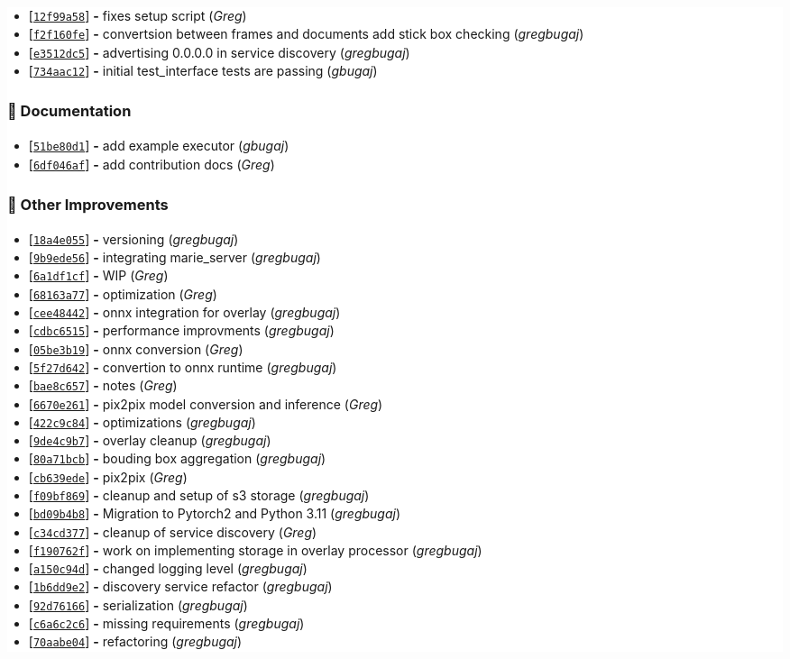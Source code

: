  - [[```12f99a58```](https://github.com/marieai/marie-ai/commit/12f99a58fc4b4dfca9debfc9543517e47cdd8d86)] __-__ fixes setup script (*Greg*)
 - [[```f2f160fe```](https://github.com/marieai/marie-ai/commit/f2f160febe56b03132c1877a0061d1d00b17bf2e)] __-__ convertsion between frames and documents add stick box checking (*gregbugaj*)
 - [[```e3512dc5```](https://github.com/marieai/marie-ai/commit/e3512dc54058102265ee0a477d43de1965aada0d)] __-__ advertising 0.0.0.0 in service discovery (*gregbugaj*)
 - [[```734aac12```](https://github.com/marieai/marie-ai/commit/734aac12b8d4c6a7e72a091760fedd08e115a489)] __-__ initial test_interface tests are passing (*gbugaj*)

### 📗 Documentation

 - [[```51be80d1```](https://github.com/marieai/marie-ai/commit/51be80d10cc8efb64bcba7c9c01efaa421650aa8)] __-__ add example executor (*gbugaj*)
 - [[```6df046af```](https://github.com/marieai/marie-ai/commit/6df046af7fc6395136fa2cb31510d84c61902905)] __-__ add contribution docs (*Greg*)

### 🍹 Other Improvements

 - [[```18a4e055```](https://github.com/marieai/marie-ai/commit/18a4e05506bc0ffd9f95833a2bb68590b809f839)] __-__ versioning (*gregbugaj*)
 - [[```9b9ede56```](https://github.com/marieai/marie-ai/commit/9b9ede56ba96f47d80b009f8efcdb25e513548d9)] __-__ integrating marie_server (*gregbugaj*)
 - [[```6a1df1cf```](https://github.com/marieai/marie-ai/commit/6a1df1cf79df3ba22a1f00fdb4971a31932dcf27)] __-__ WIP (*Greg*)
 - [[```68163a77```](https://github.com/marieai/marie-ai/commit/68163a7725dda7184d4dfbf7ea58954fd8f8c1c9)] __-__ optimization (*Greg*)
 - [[```cee48442```](https://github.com/marieai/marie-ai/commit/cee484425ea45bb8b1cdd033273d2f39b43c1e8e)] __-__ onnx integration for overlay (*gregbugaj*)
 - [[```cdbc6515```](https://github.com/marieai/marie-ai/commit/cdbc651535d819ff6c8e7c14ce6759974ab95aea)] __-__ performance improvments (*gregbugaj*)
 - [[```05be3b19```](https://github.com/marieai/marie-ai/commit/05be3b19523f0683822b6ac3a022a4cbfaf81582)] __-__ onnx conversion (*Greg*)
 - [[```5f27d642```](https://github.com/marieai/marie-ai/commit/5f27d642dcdf6d7b730dd0a32f6b007e0ec52a1d)] __-__ convertion to onnx runtime (*gregbugaj*)
 - [[```bae8c657```](https://github.com/marieai/marie-ai/commit/bae8c657511fed9a0a05f9e1a24d51c7afb029be)] __-__ notes (*Greg*)
 - [[```6670e261```](https://github.com/marieai/marie-ai/commit/6670e261b0923c9ad650fb6085e83c7a76c73b3d)] __-__ pix2pix model conversion and inference (*Greg*)
 - [[```422c9c84```](https://github.com/marieai/marie-ai/commit/422c9c84567b6bfdcdde69fcebebade25da5c582)] __-__ optimizations (*gregbugaj*)
 - [[```9de4c9b7```](https://github.com/marieai/marie-ai/commit/9de4c9b76e1643f3e0036b44317b172194547bc6)] __-__ overlay cleanup (*gregbugaj*)
 - [[```80a71bcb```](https://github.com/marieai/marie-ai/commit/80a71bcb14683b50d096ef1d698948e025f8d745)] __-__ bouding box aggregation (*gregbugaj*)
 - [[```cb639ede```](https://github.com/marieai/marie-ai/commit/cb639ede2e98ce096751da8cf9542db1e9326c35)] __-__ pix2pix (*Greg*)
 - [[```f09bf869```](https://github.com/marieai/marie-ai/commit/f09bf869fb538aaedbf459c0ac92cfed885862e7)] __-__ cleanup and setup of s3 storage (*gregbugaj*)
 - [[```bd09b4b8```](https://github.com/marieai/marie-ai/commit/bd09b4b8130186a149605ccaf1425a876c130fe0)] __-__ Migration to Pytorch2 and Python 3.11 (*gregbugaj*)
 - [[```c34cd377```](https://github.com/marieai/marie-ai/commit/c34cd377ce1ffe67a5e405e3e3e93c6f74ee121f)] __-__ cleanup of service discovery (*Greg*)
 - [[```f190762f```](https://github.com/marieai/marie-ai/commit/f190762ff569eebdf9c36c0531f4ac9b20c21911)] __-__ work on implementing storage in overlay processor (*gregbugaj*)
 - [[```a150c94d```](https://github.com/marieai/marie-ai/commit/a150c94dd24dbf53b53ad450564656a5f205de8f)] __-__ changed logging level (*gregbugaj*)
 - [[```1b6dd9e2```](https://github.com/marieai/marie-ai/commit/1b6dd9e2053cc290cead0b52995b132870c8c87c)] __-__ discovery service refactor (*gregbugaj*)
 - [[```92d76166```](https://github.com/marieai/marie-ai/commit/92d761665e4f684f3fa49b4f2dbf7c67e5dc8d9a)] __-__ serialization (*gregbugaj*)
 - [[```c6a6c2c6```](https://github.com/marieai/marie-ai/commit/c6a6c2c669dad25e8a50072a303d2a16d3f78b85)] __-__ missing requirements (*gregbugaj*)
 - [[```70aabe04```](https://github.com/marieai/marie-ai/commit/70aabe04510ce390839368c13f3a7382f22a79e7)] __-__ refactoring (*gregbugaj*)